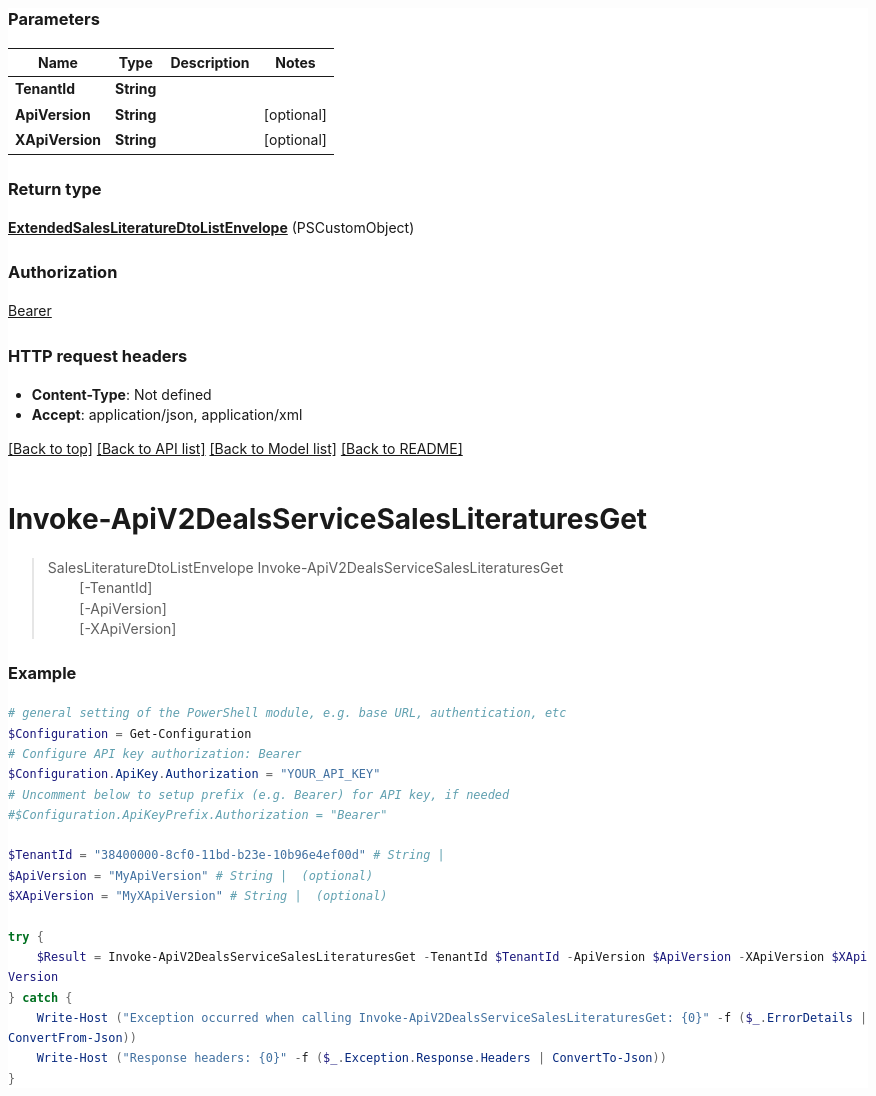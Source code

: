 ### Parameters

Name | Type | Description  | Notes
------------- | ------------- | ------------- | -------------
 **TenantId** | **String**|  | 
 **ApiVersion** | **String**|  | [optional] 
 **XApiVersion** | **String**|  | [optional] 

### Return type

[**ExtendedSalesLiteratureDtoListEnvelope**](ExtendedSalesLiteratureDtoListEnvelope.md) (PSCustomObject)

### Authorization

[Bearer](../README.md#Bearer)

### HTTP request headers

 - **Content-Type**: Not defined
 - **Accept**: application/json, application/xml

[[Back to top]](#) [[Back to API list]](../README.md#documentation-for-api-endpoints) [[Back to Model list]](../README.md#documentation-for-models) [[Back to README]](../README.md)

<a id="Invoke-ApiV2DealsServiceSalesLiteraturesGet"></a>
# **Invoke-ApiV2DealsServiceSalesLiteraturesGet**
> SalesLiteratureDtoListEnvelope Invoke-ApiV2DealsServiceSalesLiteraturesGet<br>
> &nbsp;&nbsp;&nbsp;&nbsp;&nbsp;&nbsp;&nbsp;&nbsp;[-TenantId] <String><br>
> &nbsp;&nbsp;&nbsp;&nbsp;&nbsp;&nbsp;&nbsp;&nbsp;[-ApiVersion] <String><br>
> &nbsp;&nbsp;&nbsp;&nbsp;&nbsp;&nbsp;&nbsp;&nbsp;[-XApiVersion] <String><br>



### Example
```powershell
# general setting of the PowerShell module, e.g. base URL, authentication, etc
$Configuration = Get-Configuration
# Configure API key authorization: Bearer
$Configuration.ApiKey.Authorization = "YOUR_API_KEY"
# Uncomment below to setup prefix (e.g. Bearer) for API key, if needed
#$Configuration.ApiKeyPrefix.Authorization = "Bearer"

$TenantId = "38400000-8cf0-11bd-b23e-10b96e4ef00d" # String | 
$ApiVersion = "MyApiVersion" # String |  (optional)
$XApiVersion = "MyXApiVersion" # String |  (optional)

try {
    $Result = Invoke-ApiV2DealsServiceSalesLiteraturesGet -TenantId $TenantId -ApiVersion $ApiVersion -XApiVersion $XApiVersion
} catch {
    Write-Host ("Exception occurred when calling Invoke-ApiV2DealsServiceSalesLiteraturesGet: {0}" -f ($_.ErrorDetails | ConvertFrom-Json))
    Write-Host ("Response headers: {0}" -f ($_.Exception.Response.Headers | ConvertTo-Json))
}
```
